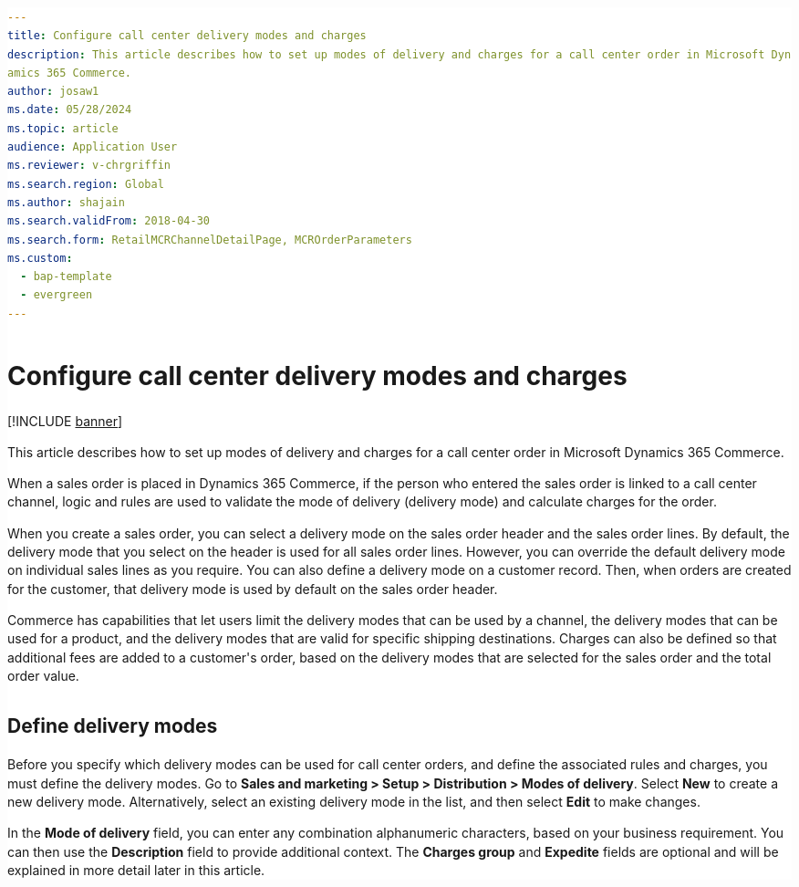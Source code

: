 ```yaml
---
title: Configure call center delivery modes and charges
description: This article describes how to set up modes of delivery and charges for a call center order in Microsoft Dynamics 365 Commerce.
author: josaw1
ms.date: 05/28/2024
ms.topic: article
audience: Application User 
ms.reviewer: v-chrgriffin
ms.search.region: Global
ms.author: shajain
ms.search.validFrom: 2018-04-30
ms.search.form: RetailMCRChannelDetailPage, MCROrderParameters
ms.custom: 
  - bap-template
  - evergreen
---
```


# Configure call center delivery modes and charges

[!INCLUDE [banner](includes/banner.md)]

This article describes how to set up modes of delivery and charges for a call center order in Microsoft Dynamics 365 Commerce.

When a sales order is placed in Dynamics 365 Commerce, if the person who entered the sales order is linked to a call center channel, logic and rules are used to validate the mode of delivery (delivery mode) and calculate charges for the order.

When you create a sales order, you can select a delivery mode on the sales order header and the sales order lines. By default, the delivery mode that you select on the header is used for all sales order lines. However, you can override the default delivery mode on individual sales lines as you require. You can also define a delivery mode on a customer record. Then, when orders are created for the customer, that delivery mode is used by default on the sales order header.

Commerce has capabilities that let users limit the delivery modes that can be used by a channel, the delivery modes that can be used for a product, and the delivery modes that are valid for specific shipping destinations. Charges can also be defined so that additional fees are added to a customer's order, based on the delivery modes that are selected for the sales order and the total order value.

## Define delivery modes

Before you specify which delivery modes can be used for call center orders, and define the associated rules and charges, you must define the delivery modes. Go to **Sales and marketing \> Setup \> Distribution \> Modes of delivery**. Select **New** to create a new delivery mode. Alternatively, select an existing delivery mode in the list, and then select **Edit** to make changes.

In the **Mode of delivery** field, you can enter any combination alphanumeric characters, based on your business requirement. You can then use the **Description** field to provide additional context. The **Charges group** and **Expedite** fields are optional and will be explained in more detail later in this article.
